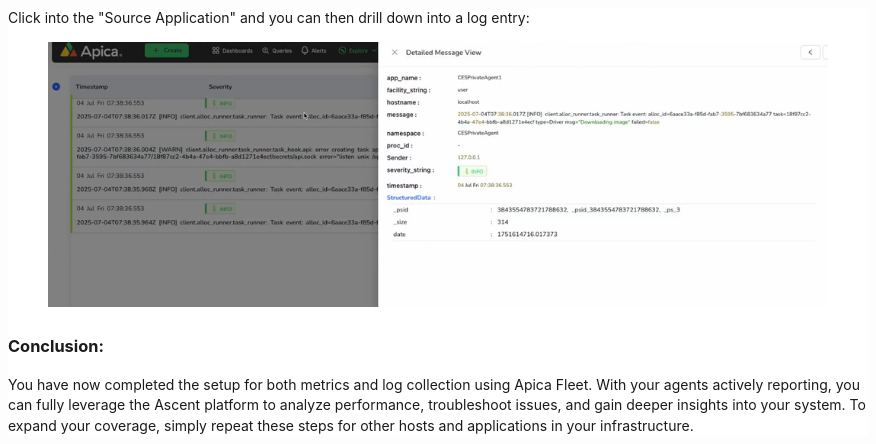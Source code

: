 Click into the "Source Application" and you can then drill down into a log entry:

<figure><img src="../../.gitbook/assets/image (754).png" alt=""><figcaption></figcaption></figure>

### Conclusion:

You have now completed the setup for both metrics and log collection using Apica Fleet. With your agents actively reporting, you can fully leverage the Ascent platform to analyze performance, troubleshoot issues, and gain deeper insights into your system. To expand your coverage, simply repeat these steps for other hosts and applications in your infrastructure.
